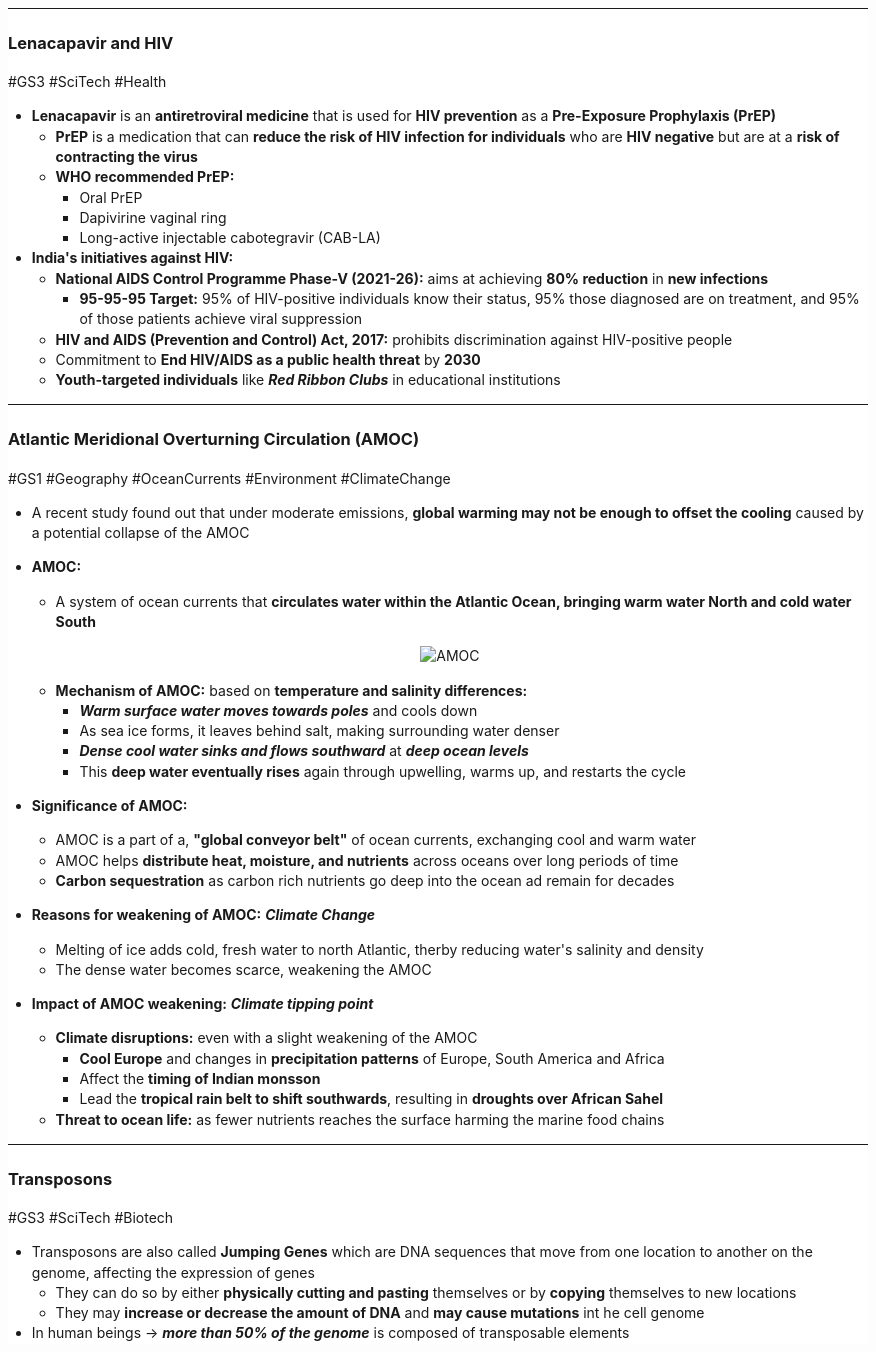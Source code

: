
---
### Lenacapavir and HIV
#GS3 #SciTech #Health 
- **Lenacapavir** is an **antiretroviral medicine** that is used for **HIV prevention** as a **Pre-Exposure Prophylaxis (PrEP)**
	- **PrEP** is a medication that can **reduce the risk of HIV infection for individuals** who are **HIV negative** but are at a **risk of contracting the virus**
	- **WHO recommended PrEP:**
		- Oral PrEP
		- Dapivirine vaginal ring
		- Long-active injectable cabotegravir (CAB-LA)
- **India's initiatives against HIV:**
	- **National AIDS Control Programme Phase-V (2021-26):** aims at achieving **80% reduction** in **new infections**
		- **95-95-95 Target:** 95% of HIV-positive individuals know their status, 95% those diagnosed are on treatment, and 95% of those patients achieve viral suppression
	- **HIV and AIDS (Prevention and Control) Act, 2017:** prohibits discrimination against HIV-positive people
	- Commitment to **End HIV/AIDS as a public health threat** by **2030**
	- **Youth-targeted individuals** like ***Red Ribbon Clubs*** in educational institutions
---
### Atlantic Meridional Overturning Circulation (AMOC)
#GS1 #Geography #OceanCurrents #Environment #ClimateChange 
- A recent study found out that under moderate emissions, **global warming may not be enough to offset the cooling** caused by a potential collapse of the AMOC
- **AMOC:**
	- A system of ocean currents that **circulates water within the Atlantic Ocean, bringing warm water North and cold water South**
	<p align="center">
	<img src="https://globalchoices.org/wp-content/uploads/2024/11/AMOC-graphic-Oceanography-2-1024x487.jpg" alt="AMOC" width="500"/>
	</p>

	- **Mechanism of AMOC:** based on **temperature and salinity differences:**
		- ***Warm surface water moves towards poles*** and cools down
		- As sea ice forms, it leaves behind salt, making surrounding water denser
		- ***Dense cool water sinks and flows southward*** at ***deep ocean levels***
		- This **deep water eventually rises** again through upwelling, warms up, and restarts the cycle
- **Significance of AMOC:**
	- AMOC is a part of a, **"global conveyor belt"** of ocean currents, exchanging cool and warm water
	- AMOC helps **distribute heat, moisture, and nutrients** across oceans over long periods of time
	- **Carbon sequestration** as carbon rich nutrients go deep into the ocean ad remain for decades
- **Reasons for weakening of AMOC:** ***Climate Change***
	- Melting of ice adds cold, fresh water to north Atlantic, therby reducing water's salinity and density
	- The dense water becomes scarce, weakening the AMOC
- **Impact of AMOC weakening:** ***Climate tipping point***
	- **Climate disruptions:** even with a slight weakening of the AMOC
		- **Cool Europe** and changes in **precipitation patterns** of Europe, South America and Africa
		- Affect the **timing of Indian monsson**
		- Lead the **tropical rain belt to shift southwards**, resulting in **droughts over African Sahel**
	- **Threat to ocean life:** as fewer nutrients reaches the surface harming the marine food chains
---
### Transposons
#GS3 #SciTech #Biotech 
- Transposons are also called **Jumping Genes** which are DNA sequences that move from one location to another on the genome, affecting the expression of genes
	- They can do so by either **physically cutting and pasting** themselves or by **copying** themselves to new locations
	- They may **increase or decrease the amount of DNA** and **may cause mutations** int he cell genome
- In human beings -> ***more than 50% of the genome*** is composed of transposable elements